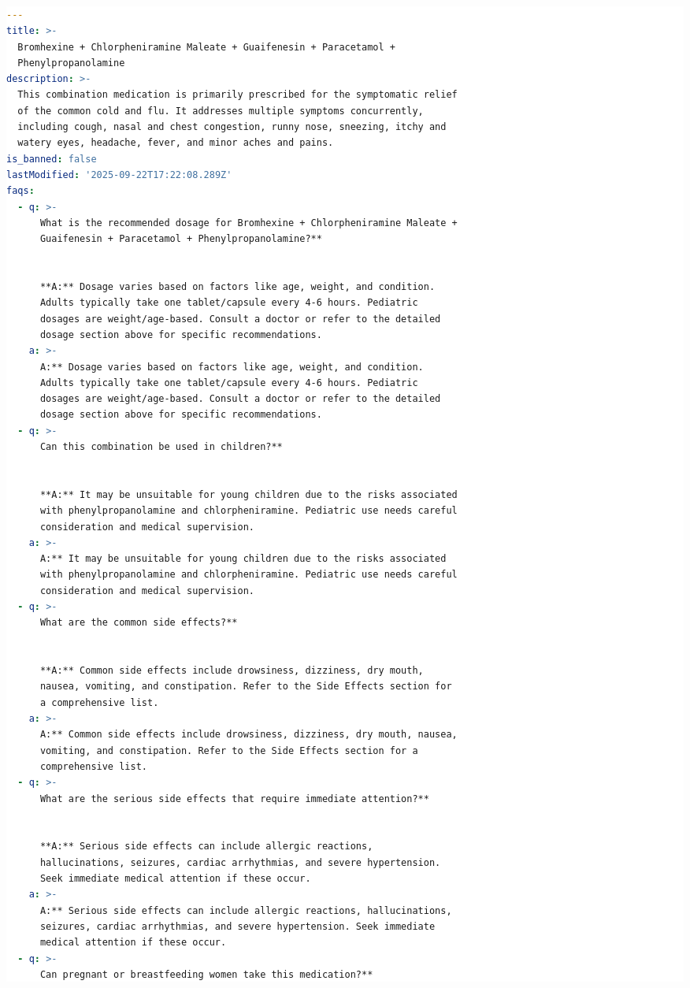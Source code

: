 ```yaml
---
title: >-
  Bromhexine + Chlorpheniramine Maleate + Guaifenesin + Paracetamol +
  Phenylpropanolamine
description: >-
  This combination medication is primarily prescribed for the symptomatic relief
  of the common cold and flu. It addresses multiple symptoms concurrently,
  including cough, nasal and chest congestion, runny nose, sneezing, itchy and
  watery eyes, headache, fever, and minor aches and pains.
is_banned: false
lastModified: '2025-09-22T17:22:08.289Z'
faqs:
  - q: >-
      What is the recommended dosage for Bromhexine + Chlorpheniramine Maleate +
      Guaifenesin + Paracetamol + Phenylpropanolamine?**


      **A:** Dosage varies based on factors like age, weight, and condition.
      Adults typically take one tablet/capsule every 4-6 hours. Pediatric
      dosages are weight/age-based. Consult a doctor or refer to the detailed
      dosage section above for specific recommendations.
    a: >-
      A:** Dosage varies based on factors like age, weight, and condition.
      Adults typically take one tablet/capsule every 4-6 hours. Pediatric
      dosages are weight/age-based. Consult a doctor or refer to the detailed
      dosage section above for specific recommendations.
  - q: >-
      Can this combination be used in children?**


      **A:** It may be unsuitable for young children due to the risks associated
      with phenylpropanolamine and chlorpheniramine. Pediatric use needs careful
      consideration and medical supervision.
    a: >-
      A:** It may be unsuitable for young children due to the risks associated
      with phenylpropanolamine and chlorpheniramine. Pediatric use needs careful
      consideration and medical supervision.
  - q: >-
      What are the common side effects?**


      **A:** Common side effects include drowsiness, dizziness, dry mouth,
      nausea, vomiting, and constipation. Refer to the Side Effects section for
      a comprehensive list.
    a: >-
      A:** Common side effects include drowsiness, dizziness, dry mouth, nausea,
      vomiting, and constipation. Refer to the Side Effects section for a
      comprehensive list.
  - q: >-
      What are the serious side effects that require immediate attention?**


      **A:** Serious side effects can include allergic reactions,
      hallucinations, seizures, cardiac arrhythmias, and severe hypertension.
      Seek immediate medical attention if these occur.
    a: >-
      A:** Serious side effects can include allergic reactions, hallucinations,
      seizures, cardiac arrhythmias, and severe hypertension. Seek immediate
      medical attention if these occur.
  - q: >-
      Can pregnant or breastfeeding women take this medication?**


```